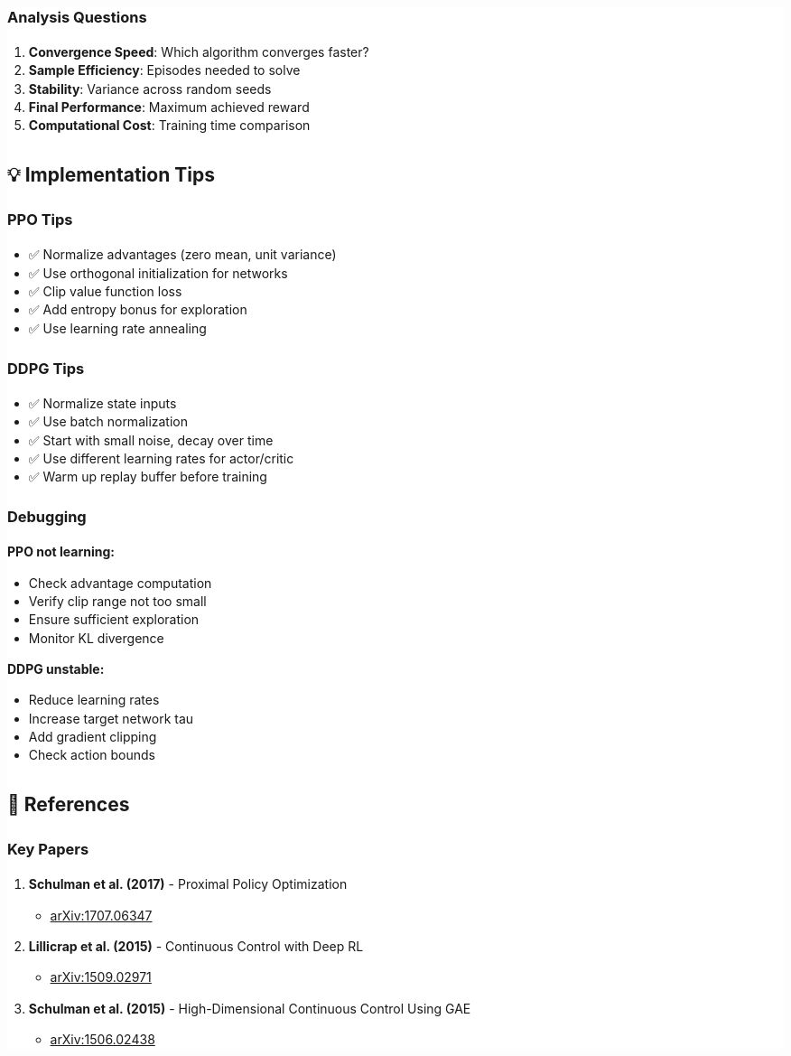 ### Analysis Questions

1. **Convergence Speed**: Which algorithm converges faster?
2. **Sample Efficiency**: Episodes needed to solve
3. **Stability**: Variance across random seeds
4. **Final Performance**: Maximum achieved reward
5. **Computational Cost**: Training time comparison

## 💡 Implementation Tips

### PPO Tips
- ✅ Normalize advantages (zero mean, unit variance)
- ✅ Use orthogonal initialization for networks
- ✅ Clip value function loss
- ✅ Add entropy bonus for exploration
- ✅ Use learning rate annealing

### DDPG Tips
- ✅ Normalize state inputs
- ✅ Use batch normalization
- ✅ Start with small noise, decay over time
- ✅ Use different learning rates for actor/critic
- ✅ Warm up replay buffer before training

### Debugging

**PPO not learning:**
- Check advantage computation
- Verify clip range not too small
- Ensure sufficient exploration
- Monitor KL divergence

**DDPG unstable:**
- Reduce learning rates
- Increase target network tau
- Add gradient clipping
- Check action bounds

## 📖 References

### Key Papers

1. **Schulman et al. (2017)** - Proximal Policy Optimization
   - [arXiv:1707.06347](https://arxiv.org/abs/1707.06347)

2. **Lillicrap et al. (2015)** - Continuous Control with Deep RL
   - [arXiv:1509.02971](https://arxiv.org/abs/1509.02971)

3. **Schulman et al. (2015)** - High-Dimensional Continuous Control Using GAE
   - [arXiv:1506.02438](https://arxiv.org/abs/1506.02438)
